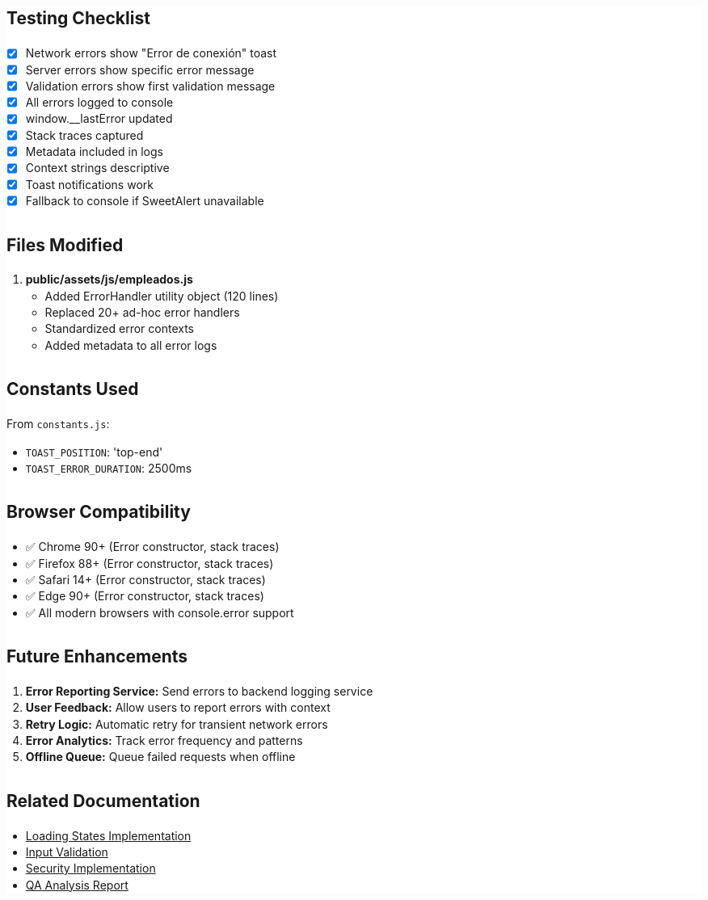## Testing Checklist

- [x] Network errors show "Error de conexión" toast
- [x] Server errors show specific error message
- [x] Validation errors show first validation message
- [x] All errors logged to console
- [x] window.__lastError updated
- [x] Stack traces captured
- [x] Metadata included in logs
- [x] Context strings descriptive
- [x] Toast notifications work
- [x] Fallback to console if SweetAlert unavailable

## Files Modified

1. **public/assets/js/empleados.js**
   - Added ErrorHandler utility object (120 lines)
   - Replaced 20+ ad-hoc error handlers
   - Standardized error contexts
   - Added metadata to all error logs

## Constants Used

From `constants.js`:
- `TOAST_POSITION`: 'top-end'
- `TOAST_ERROR_DURATION`: 2500ms

## Browser Compatibility

- ✅ Chrome 90+ (Error constructor, stack traces)
- ✅ Firefox 88+ (Error constructor, stack traces)
- ✅ Safari 14+ (Error constructor, stack traces)
- ✅ Edge 90+ (Error constructor, stack traces)
- ✅ All modern browsers with console.error support

## Future Enhancements

1. **Error Reporting Service:** Send errors to backend logging service
2. **User Feedback:** Allow users to report errors with context
3. **Retry Logic:** Automatic retry for transient network errors
4. **Error Analytics:** Track error frequency and patterns
5. **Offline Queue:** Queue failed requests when offline

## Related Documentation

- [Loading States Implementation](README-loading-states.md)
- [Input Validation](VALIDATION-IMPLEMENTATION.md)
- [Security Implementation](SECURITY-IMPLEMENTATION.md)
- [QA Analysis Report](QA-ANALYSIS-REPORT.md)
